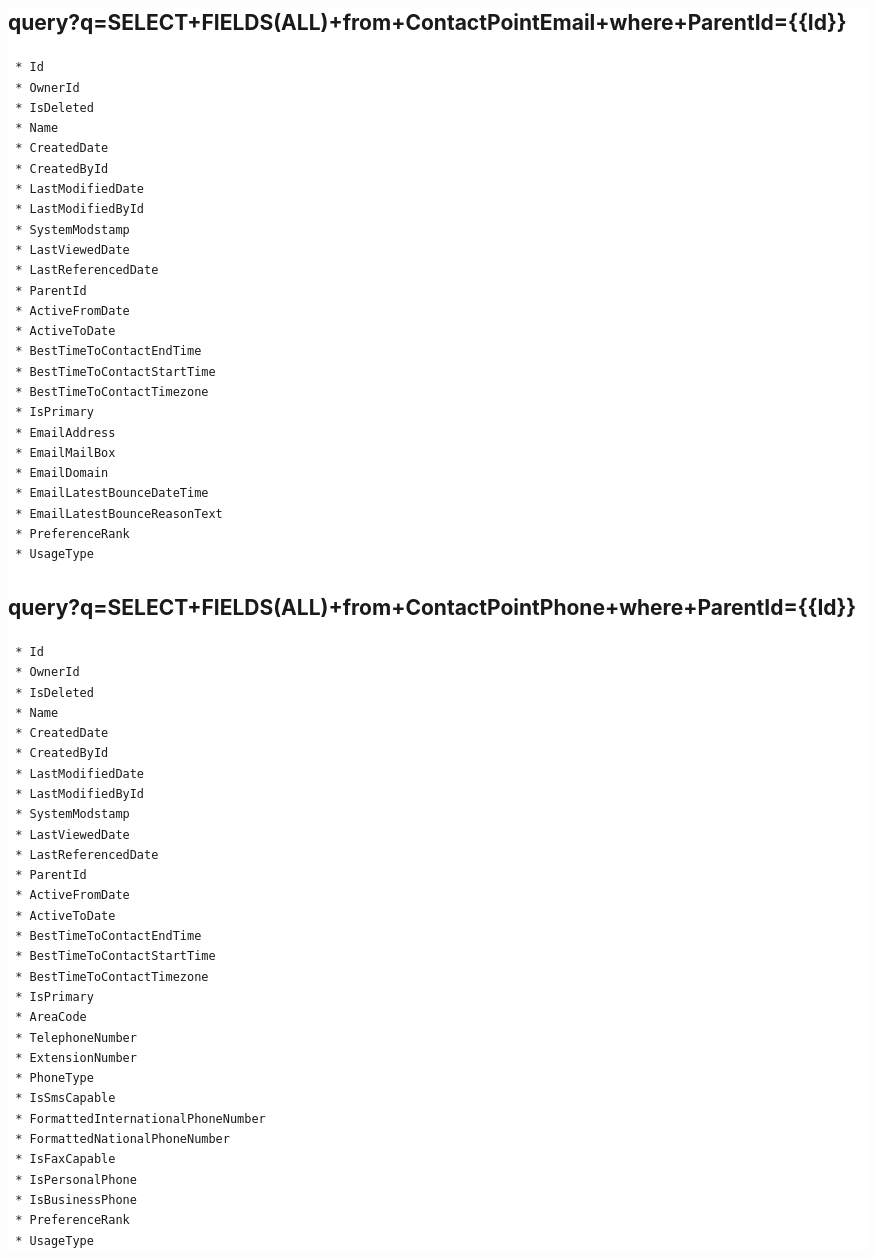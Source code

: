 ## query?q=SELECT+FIELDS(ALL)+from+ContactPointEmail+where+ParentId={{Id}}
	 * Id
	 * OwnerId
	 * IsDeleted
	 * Name
	 * CreatedDate
	 * CreatedById
	 * LastModifiedDate
	 * LastModifiedById
	 * SystemModstamp
	 * LastViewedDate
	 * LastReferencedDate
	 * ParentId
	 * ActiveFromDate
	 * ActiveToDate
	 * BestTimeToContactEndTime
	 * BestTimeToContactStartTime
	 * BestTimeToContactTimezone
	 * IsPrimary
	 * EmailAddress
	 * EmailMailBox
	 * EmailDomain
	 * EmailLatestBounceDateTime
	 * EmailLatestBounceReasonText
	 * PreferenceRank
	 * UsageType

## query?q=SELECT+FIELDS(ALL)+from+ContactPointPhone+where+ParentId={{Id}}
	 * Id
	 * OwnerId
	 * IsDeleted
	 * Name
	 * CreatedDate
	 * CreatedById
	 * LastModifiedDate
	 * LastModifiedById
	 * SystemModstamp
	 * LastViewedDate
	 * LastReferencedDate
	 * ParentId
	 * ActiveFromDate
	 * ActiveToDate
	 * BestTimeToContactEndTime
	 * BestTimeToContactStartTime
	 * BestTimeToContactTimezone
	 * IsPrimary
	 * AreaCode
	 * TelephoneNumber
	 * ExtensionNumber
	 * PhoneType
	 * IsSmsCapable
	 * FormattedInternationalPhoneNumber
	 * FormattedNationalPhoneNumber
	 * IsFaxCapable
	 * IsPersonalPhone
	 * IsBusinessPhone
	 * PreferenceRank
	 * UsageType
